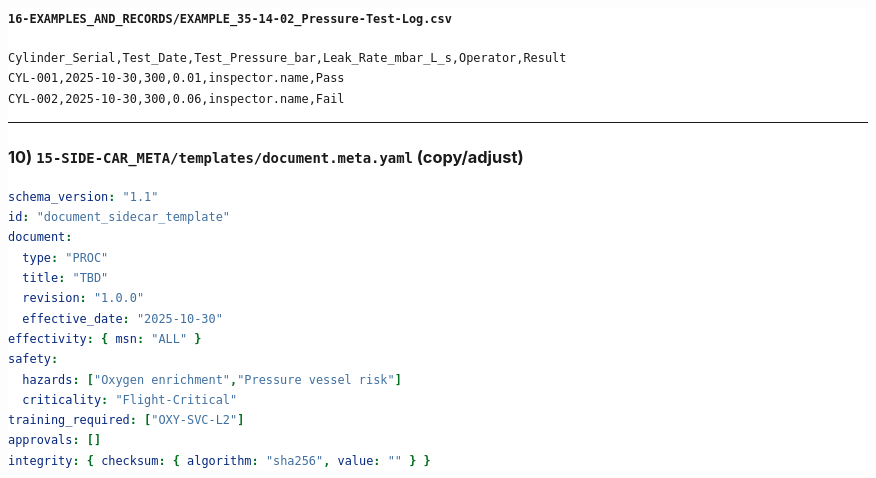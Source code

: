 #### `16-EXAMPLES_AND_RECORDS/EXAMPLE_35-14-02_Pressure-Test-Log.csv`

```csv
Cylinder_Serial,Test_Date,Test_Pressure_bar,Leak_Rate_mbar_L_s,Operator,Result
CYL-001,2025-10-30,300,0.01,inspector.name,Pass
CYL-002,2025-10-30,300,0.06,inspector.name,Fail
```

---

### 10) `15-SIDE-CAR_META/templates/document.meta.yaml` (copy/adjust)

```yaml
schema_version: "1.1"
id: "document_sidecar_template"
document:
  type: "PROC"
  title: "TBD"
  revision: "1.0.0"
  effective_date: "2025-10-30"
effectivity: { msn: "ALL" }
safety:
  hazards: ["Oxygen enrichment","Pressure vessel risk"]
  criticality: "Flight-Critical"
training_required: ["OXY-SVC-L2"]
approvals: []
integrity: { checksum: { algorithm: "sha256", value: "" } }
```


